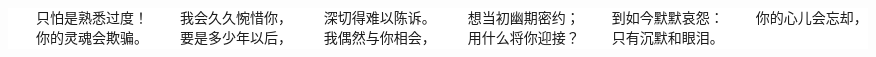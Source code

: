 　　只怕是熟悉过度！
　　我会久久惋惜你，
　　深切得难以陈诉。
　　想当初幽期密约；
　　到如今默默哀怨：
　　你的心儿会忘却，
　　你的灵魂会欺骗。
　　要是多少年以后，
　　我偶然与你相会，
　　用什么将你迎接？
　　只有沉默和眼泪。

 </pre>

<iframe width="560" height="315" src="https://www.youtube.com/embed/lEbGgKxfHb0" frameborder="0" allowfullscreen></iframe>

[谷雨书苑]:    http://valleyrain.org  "谷雨书苑"
